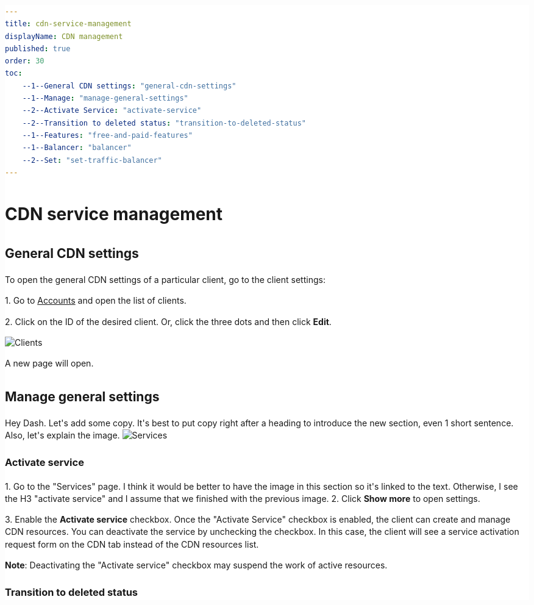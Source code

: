```yaml
---
title: cdn-service-management
displayName: CDN management
published: true
order: 30
toc:
    --1--General CDN settings: "general-cdn-settings"
    --1--Manage: "manage-general-settings"
    --2--Activate Service: "activate-service"
    --2--Transition to deleted status: "transition-to-deleted-status"
    --1--Features: "free-and-paid-features"
    --1--Balancer: "balancer"
    --2--Set: "set-traffic-balancer"
---
```

# CDN service management

## General CDN settings

To open the general CDN settings of a particular client, go to the client settings:

1\. Go to  <a href="https://admin.gcore.top/clients" target="_blank">Accounts</a> and open the list of clients.

2\. Click on the ID of the desired client. Or, click the three dots and then click **Edit**.

<img src="https://assets.gcore.pro/docs/reseller-support/cdn-service-management/cdn-settings-10.png" alt="Clients">

A new page will open. 

## Manage general settings
Hey Dash. Let's add some copy. It's best to put copy right after a heading to introduce the new section, even 1 short sentence. Also, let's explain the image.
<img src="https://assets.gcore.pro/docs/reseller-support/cdn-service-management/cdn-settings-20.png" alt="Services" width="80%">

### Activate service

1\. Go to the "Services" page.
I think it would be better to have the image in this section so it's linked to the text. Otherwise, I see the H3 "activate service" and I assume that we finished with the previous image.
2\. Click **Show more** to open settings. 

3\. Enable the **Activate service** checkbox. Once the "Activate Service" checkbox is enabled, the client can create and manage CDN resources. You can deactivate the service by unchecking the checkbox. In this case, the client will see a service activation request form on the CDN tab instead of the CDN resources list.

**Note**: Deactivating the "Activate service" checkbox may suspend the work of active resources.

### Transition to deleted status
